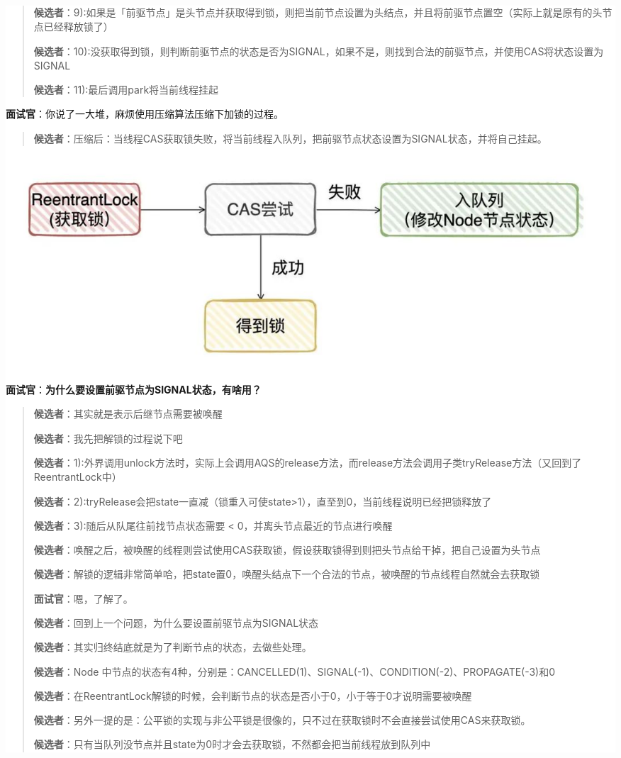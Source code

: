 >
> **候选者**：9):如果是「前驱节点」是头节点并获取得到锁，则把当前节点设置为头结点，并且将前驱节点置空（实际上就是原有的头节点已经释放锁了）
>
> **候选者**：10):没获取得到锁，则判断前驱节点的状态是否为SIGNAL，如果不是，则找到合法的前驱节点，并使用CAS将状态设置为SIGNAL
>
> **候选者**：11):最后调用park将当前线程挂起

**面试官**：你说了一大堆，麻烦使用压缩算法压缩下加锁的过程。

> **候选者**：压缩后：当线程CAS获取锁失败，将当前线程入队列，把前驱节点状态设置为SIGNAL状态，并将自己挂起。

![图片](current_imgs\640csaefwroiwqnofnda.png)

**面试官**：**为什么要设置前驱节点为SIGNAL状态，有啥用？**

> **候选者**：其实就是表示后继节点需要被唤醒
>
> **候选者**：我先把解锁的过程说下吧
>
> **候选者**：1):外界调用unlock方法时，实际上会调用AQS的release方法，而release方法会调用子类tryRelease方法（又回到了ReentrantLock中）
>
> **候选者**：2):tryRelease会把state一直减（锁重入可使state>1），直至到0，当前线程说明已经把锁释放了
>
> **候选者**：3):随后从队尾往前找节点状态需要 < 0，并离头节点最近的节点进行唤醒
>
> **候选者**：唤醒之后，被唤醒的线程则尝试使用CAS获取锁，假设获取锁得到则把头节点给干掉，把自己设置为头节点
>
> **候选者**：解锁的逻辑非常简单哈，把state置0，唤醒头结点下一个合法的节点，被唤醒的节点线程自然就会去获取锁
>
> **面试官**：嗯，了解了。
>
> **候选者**：回到上一个问题，为什么要设置前驱节点为SIGNAL状态
>
> **候选者**：其实归终结底就是为了判断节点的状态，去做些处理。
>
> **候选者**：Node 中节点的状态有4种，分别是：CANCELLED(1)、SIGNAL(-1)、CONDITION(-2)、PROPAGATE(-3)和0
>
> **候选者**：在ReentrantLock解锁的时候，会判断节点的状态是否小于0，小于等于0才说明需要被唤醒
>
> **候选者**：另外一提的是：公平锁的实现与非公平锁是很像的，只不过在获取锁时不会直接尝试使用CAS来获取锁。
>
> **候选者**：只有当队列没节点并且state为0时才会去获取锁，不然都会把当前线程放到队列中
